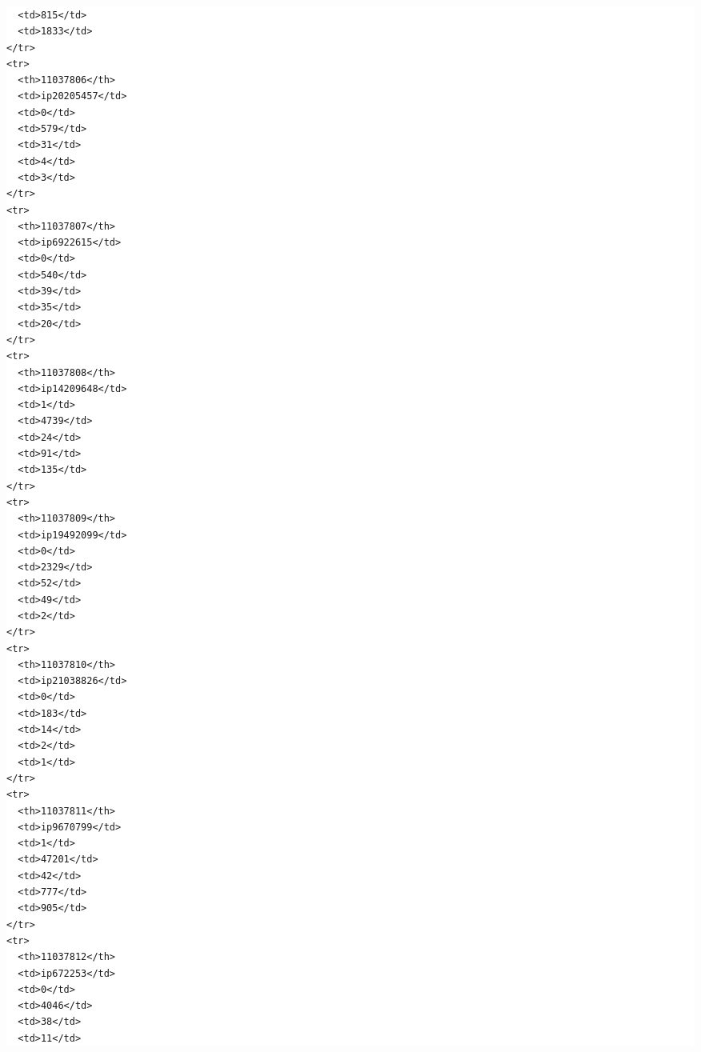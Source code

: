       <td>815</td>
      <td>1833</td>
    </tr>
    <tr>
      <th>11037806</th>
      <td>ip20205457</td>
      <td>0</td>
      <td>579</td>
      <td>31</td>
      <td>4</td>
      <td>3</td>
    </tr>
    <tr>
      <th>11037807</th>
      <td>ip6922615</td>
      <td>0</td>
      <td>540</td>
      <td>39</td>
      <td>35</td>
      <td>20</td>
    </tr>
    <tr>
      <th>11037808</th>
      <td>ip14209648</td>
      <td>1</td>
      <td>4739</td>
      <td>24</td>
      <td>91</td>
      <td>135</td>
    </tr>
    <tr>
      <th>11037809</th>
      <td>ip19492099</td>
      <td>0</td>
      <td>2329</td>
      <td>52</td>
      <td>49</td>
      <td>2</td>
    </tr>
    <tr>
      <th>11037810</th>
      <td>ip21038826</td>
      <td>0</td>
      <td>183</td>
      <td>14</td>
      <td>2</td>
      <td>1</td>
    </tr>
    <tr>
      <th>11037811</th>
      <td>ip9670799</td>
      <td>1</td>
      <td>47201</td>
      <td>42</td>
      <td>777</td>
      <td>905</td>
    </tr>
    <tr>
      <th>11037812</th>
      <td>ip672253</td>
      <td>0</td>
      <td>4046</td>
      <td>38</td>
      <td>11</td>